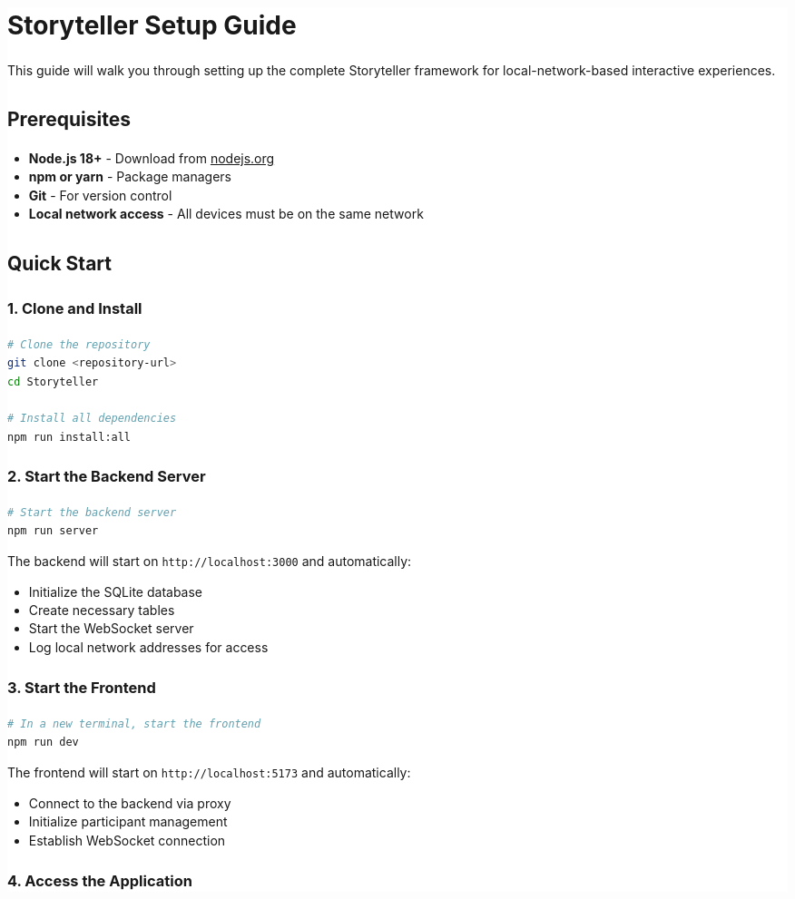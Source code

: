 # Storyteller Setup Guide

This guide will walk you through setting up the complete Storyteller framework for local-network-based interactive experiences.

## Prerequisites

- **Node.js 18+** - Download from [nodejs.org](https://nodejs.org/)
- **npm or yarn** - Package managers
- **Git** - For version control
- **Local network access** - All devices must be on the same network

## Quick Start

### 1. Clone and Install

```bash
# Clone the repository
git clone <repository-url>
cd Storyteller

# Install all dependencies
npm run install:all
```

### 2. Start the Backend Server

```bash
# Start the backend server
npm run server
```

The backend will start on `http://localhost:3000` and automatically:
- Initialize the SQLite database
- Create necessary tables
- Start the WebSocket server
- Log local network addresses for access

### 3. Start the Frontend

```bash
# In a new terminal, start the frontend
npm run dev
```

The frontend will start on `http://localhost:5173` and automatically:
- Connect to the backend via proxy
- Initialize participant management
- Establish WebSocket connection

### 4. Access the Application
